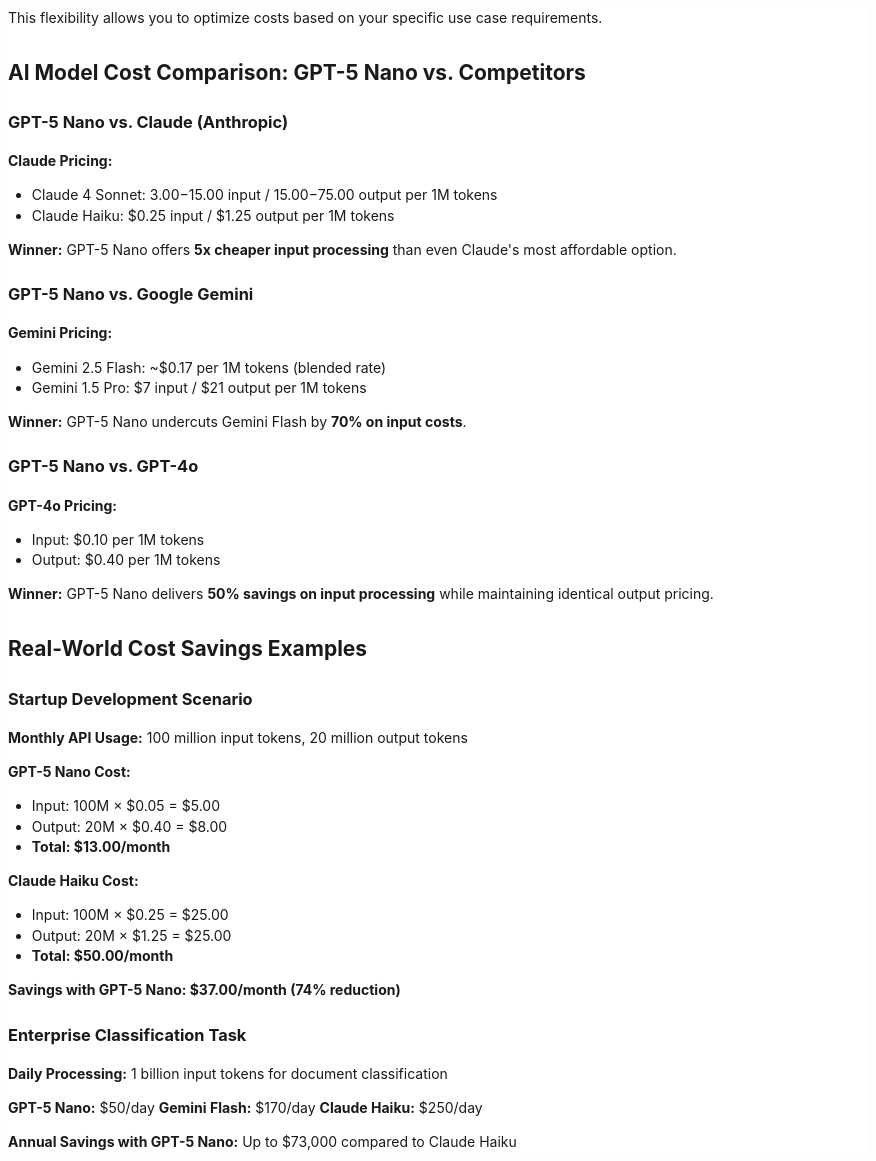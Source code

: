 This flexibility allows you to optimize costs based on your specific use case requirements.

## AI Model Cost Comparison: GPT-5 Nano vs. Competitors

### GPT-5 Nano vs. Claude (Anthropic)
**Claude Pricing:**
- Claude 4 Sonnet: $3.00-$15.00 input / $15.00-$75.00 output per 1M tokens
- Claude Haiku: $0.25 input / $1.25 output per 1M tokens

**Winner:** GPT-5 Nano offers **5x cheaper input processing** than even Claude's most affordable option.

### GPT-5 Nano vs. Google Gemini
**Gemini Pricing:**
- Gemini 2.5 Flash: ~$0.17 per 1M tokens (blended rate)
- Gemini 1.5 Pro: $7 input / $21 output per 1M tokens

**Winner:** GPT-5 Nano undercuts Gemini Flash by **70% on input costs**.

### GPT-5 Nano vs. GPT-4o
**GPT-4o Pricing:**
- Input: $0.10 per 1M tokens
- Output: $0.40 per 1M tokens

**Winner:** GPT-5 Nano delivers **50% savings on input processing** while maintaining identical output pricing.

## Real-World Cost Savings Examples

### Startup Development Scenario
**Monthly API Usage:** 100 million input tokens, 20 million output tokens

**GPT-5 Nano Cost:**
- Input: 100M × $0.05 = $5.00
- Output: 20M × $0.40 = $8.00
- **Total: $13.00/month**

**Claude Haiku Cost:**
- Input: 100M × $0.25 = $25.00
- Output: 20M × $1.25 = $25.00
- **Total: $50.00/month**

**Savings with GPT-5 Nano: $37.00/month (74% reduction)**

### Enterprise Classification Task
**Daily Processing:** 1 billion input tokens for document classification

**GPT-5 Nano:** $50/day
**Gemini Flash:** $170/day
**Claude Haiku:** $250/day

**Annual Savings with GPT-5 Nano:** Up to $73,000 compared to Claude Haiku
